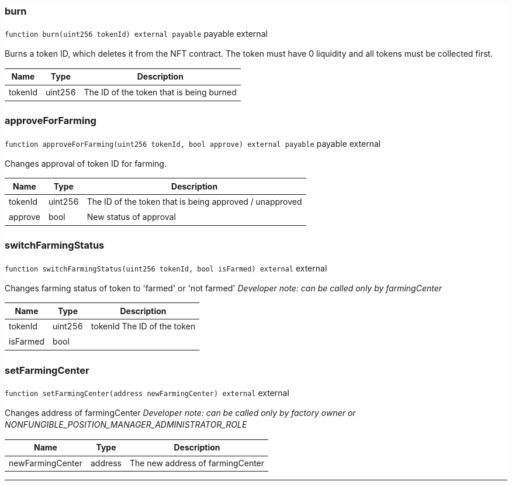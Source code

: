 ### burn


`function burn(uint256 tokenId) external payable` payable external

Burns a token ID, which deletes it from the NFT contract. The token must have 0 liquidity and all tokens
must be collected first.



| Name | Type | Description |
| ---- | ---- | ----------- |
| tokenId | uint256 | The ID of the token that is being burned |


### approveForFarming


`function approveForFarming(uint256 tokenId, bool approve) external payable` payable external

Changes approval of token ID for farming.



| Name | Type | Description |
| ---- | ---- | ----------- |
| tokenId | uint256 | The ID of the token that is being approved / unapproved |
| approve | bool | New status of approval |


### switchFarmingStatus


`function switchFarmingStatus(uint256 tokenId, bool isFarmed) external`  external

Changes farming status of token to &#x27;farmed&#x27; or &#x27;not farmed&#x27;
*Developer note: can be called only by farmingCenter*



| Name | Type | Description |
| ---- | ---- | ----------- |
| tokenId | uint256 | tokenId The ID of the token |
| isFarmed | bool |  |


### setFarmingCenter


`function setFarmingCenter(address newFarmingCenter) external`  external

Changes address of farmingCenter
*Developer note: can be called only by factory owner or NONFUNGIBLE_POSITION_MANAGER_ADMINISTRATOR_ROLE*



| Name | Type | Description |
| ---- | ---- | ----------- |
| newFarmingCenter | address | The new address of farmingCenter |






---

